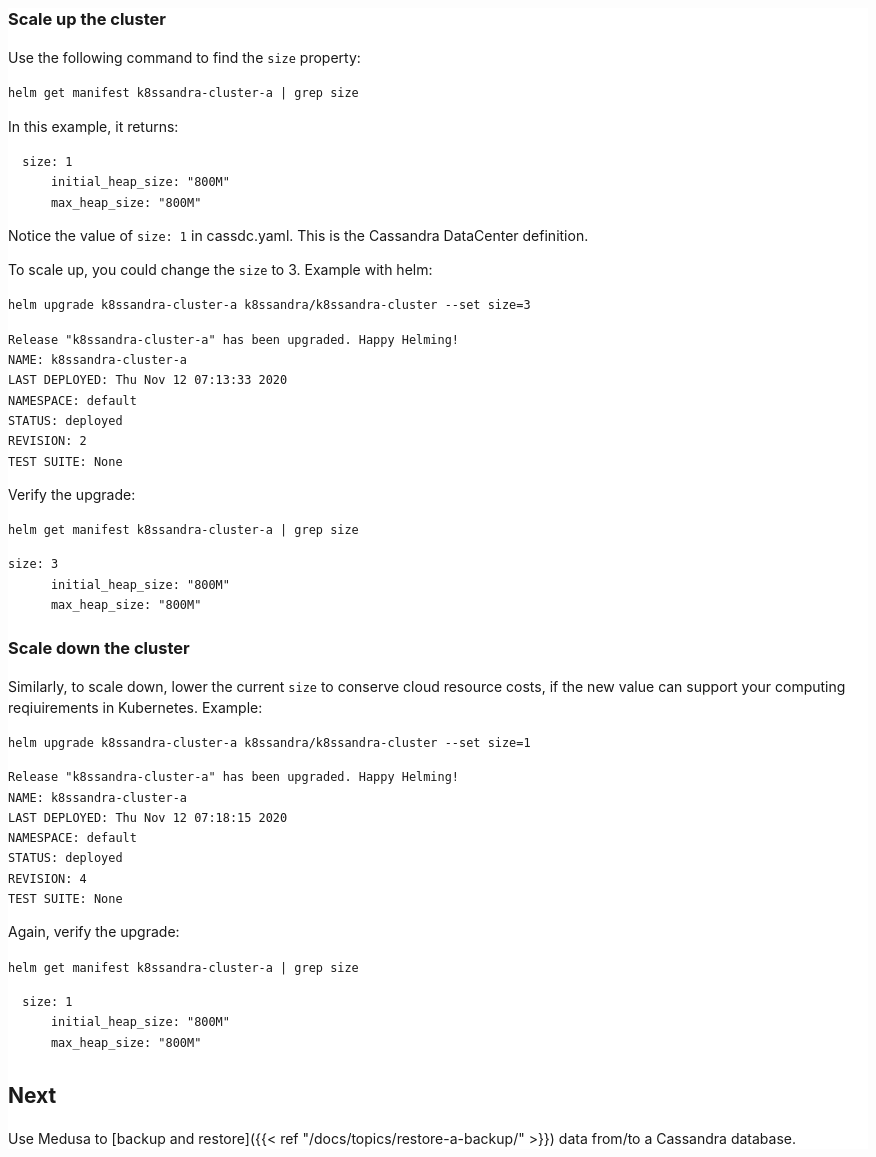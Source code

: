 ### Scale up the cluster

Use the following command to find the `size` property:

`helm get manifest k8ssandra-cluster-a | grep size`

In this example, it returns:

```
  size: 1
      initial_heap_size: "800M"
      max_heap_size: "800M"
```

Notice the value of `size: 1` in cassdc.yaml. This is the Cassandra DataCenter definition. 

To scale up, you could change the `size` to 3. Example with helm:

`helm upgrade k8ssandra-cluster-a k8ssandra/k8ssandra-cluster --set size=3`
```
Release "k8ssandra-cluster-a" has been upgraded. Happy Helming!
NAME: k8ssandra-cluster-a
LAST DEPLOYED: Thu Nov 12 07:13:33 2020
NAMESPACE: default
STATUS: deployed
REVISION: 2
TEST SUITE: None
```

Verify the upgrade:

`helm get manifest k8ssandra-cluster-a | grep size`           

```
size: 3
      initial_heap_size: "800M"
      max_heap_size: "800M"
```

### Scale down the cluster

Similarly, to scale down, lower the current `size` to conserve cloud resource costs, if the new value can support your computing reqiuirements in Kubernetes.  Example:

`helm upgrade k8ssandra-cluster-a k8ssandra/k8ssandra-cluster --set size=1`
```
Release "k8ssandra-cluster-a" has been upgraded. Happy Helming!
NAME: k8ssandra-cluster-a
LAST DEPLOYED: Thu Nov 12 07:18:15 2020
NAMESPACE: default
STATUS: deployed
REVISION: 4
TEST SUITE: None
```

Again, verify the upgrade:

`helm get manifest k8ssandra-cluster-a | grep size`
```
  size: 1
      initial_heap_size: "800M"
      max_heap_size: "800M"
```

## Next

Use Medusa to [backup and restore]({{< ref "/docs/topics/restore-a-backup/" >}}) data from/to a Cassandra database. 
